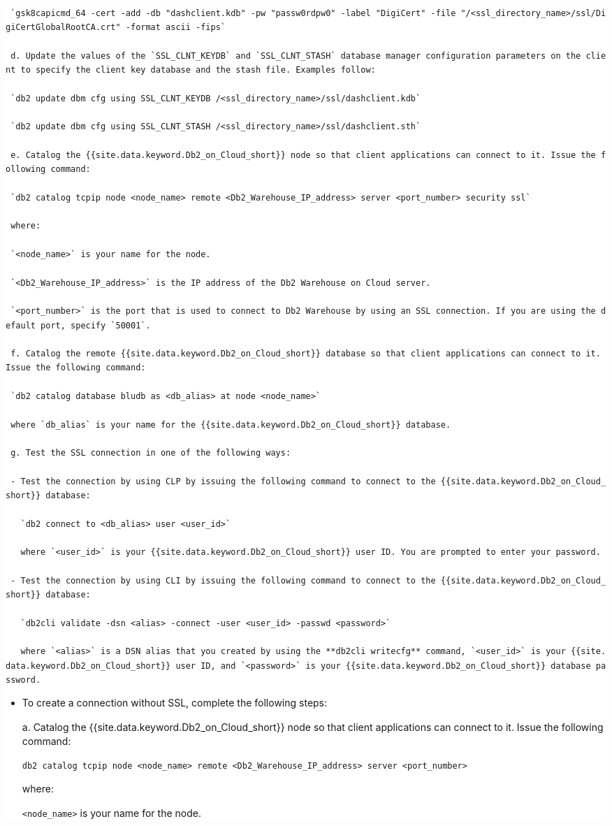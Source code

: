      `gsk8capicmd_64 -cert -add -db "dashclient.kdb" -pw "passw0rdpw0" -label "DigiCert" -file "/<ssl_directory_name>/ssl/DigiCertGlobalRootCA.crt" -format ascii -fips`

     d. Update the values of the `SSL_CLNT_KEYDB` and `SSL_CLNT_STASH` database manager configuration parameters on the client to specify the client key database and the stash file. Examples follow:

     `db2 update dbm cfg using SSL_CLNT_KEYDB /<ssl_directory_name>/ssl/dashclient.kdb`

     `db2 update dbm cfg using SSL_CLNT_STASH /<ssl_directory_name>/ssl/dashclient.sth`

     e. Catalog the {{site.data.keyword.Db2_on_Cloud_short}} node so that client applications can connect to it. Issue the following command:

     `db2 catalog tcpip node <node_name> remote <Db2_Warehouse_IP_address> server <port_number> security ssl`

     where:
                
     `<node_name>` is your name for the node.

     `<Db2_Warehouse_IP_address>` is the IP address of the Db2 Warehouse on Cloud server.

     `<port_number>` is the port that is used to connect to Db2 Warehouse by using an SSL connection. If you are using the default port, specify `50001`.
            
     f. Catalog the remote {{site.data.keyword.Db2_on_Cloud_short}} database so that client applications can connect to it. Issue the following command:

     `db2 catalog database bludb as <db_alias> at node <node_name>`

     where `db_alias` is your name for the {{site.data.keyword.Db2_on_Cloud_short}} database.
            
     g. Test the SSL connection in one of the following ways:
                
     - Test the connection by using CLP by issuing the following command to connect to the {{site.data.keyword.Db2_on_Cloud_short}} database:

       `db2 connect to <db_alias> user <user_id>`

       where `<user_id>` is your {{site.data.keyword.Db2_on_Cloud_short}} user ID. You are prompted to enter your password.
                
     - Test the connection by using CLI by issuing the following command to connect to the {{site.data.keyword.Db2_on_Cloud_short}} database:

       `db2cli validate -dsn <alias> -connect -user <user_id> -passwd <password>`

       where `<alias>` is a DSN alias that you created by using the **db2cli writecfg** command, `<user_id>` is your {{site.data.keyword.Db2_on_Cloud_short}} user ID, and `<password>` is your {{site.data.keyword.Db2_on_Cloud_short}} database password.
        
   - To create a connection without SSL, complete the following steps:

     a. Catalog the {{site.data.keyword.Db2_on_Cloud_short}} node so that client applications can connect to it. Issue the following command:

     `db2 catalog tcpip node <node_name> remote <Db2_Warehouse_IP_address> server <port_number>`

     where:
                
     `<node_name>` is your name for the node.
